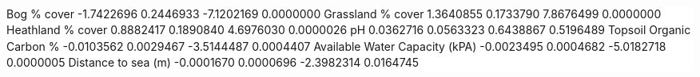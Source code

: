    
   <td style="text-align:left;"> Bog % cover </td>
   <td style="text-align:center;"> -1.7422696 </td>
   <td style="text-align:center;"> 0.2446933 </td>
   <td style="text-align:center;"> -7.1202169 </td>
   <td style="text-align:center;"> 0.0000000 </td>
  </tr>
  <tr>
   
   
   <td style="text-align:left;"> Grassland % cover </td>
   <td style="text-align:center;"> 1.3640855 </td>
   <td style="text-align:center;"> 0.1733790 </td>
   <td style="text-align:center;"> 7.8676499 </td>
   <td style="text-align:center;"> 0.0000000 </td>
  </tr>
  <tr>
   
   
   <td style="text-align:left;"> Heathland % cover </td>
   <td style="text-align:center;"> 0.8882417 </td>
   <td style="text-align:center;"> 0.1890840 </td>
   <td style="text-align:center;"> 4.6976030 </td>
   <td style="text-align:center;"> 0.0000026 </td>
  </tr>
  <tr>
   
   
   <td style="text-align:left;"> pH </td>
   <td style="text-align:center;"> 0.0362716 </td>
   <td style="text-align:center;"> 0.0563323 </td>
   <td style="text-align:center;"> 0.6438867 </td>
   <td style="text-align:center;"> 0.5196489 </td>
  </tr>
  <tr>
   
   
   <td style="text-align:left;"> Topsoil Organic Carbon % </td>
   <td style="text-align:center;"> -0.0103562 </td>
   <td style="text-align:center;"> 0.0029467 </td>
   <td style="text-align:center;"> -3.5144487 </td>
   <td style="text-align:center;"> 0.0004407 </td>
  </tr>
  <tr>
   
   
   <td style="text-align:left;"> Available Water Capacity (kPA) </td>
   <td style="text-align:center;"> -0.0023495 </td>
   <td style="text-align:center;"> 0.0004682 </td>
   <td style="text-align:center;"> -5.0182718 </td>
   <td style="text-align:center;"> 0.0000005 </td>
  </tr>
  <tr>
   
   
   <td style="text-align:left;"> Distance to sea (m) </td>
   <td style="text-align:center;"> -0.0001670 </td>
   <td style="text-align:center;"> 0.0000696 </td>
   <td style="text-align:center;"> -2.3982314 </td>
   <td style="text-align:center;"> 0.0164745 </td>
  </tr>
  <tr>
   